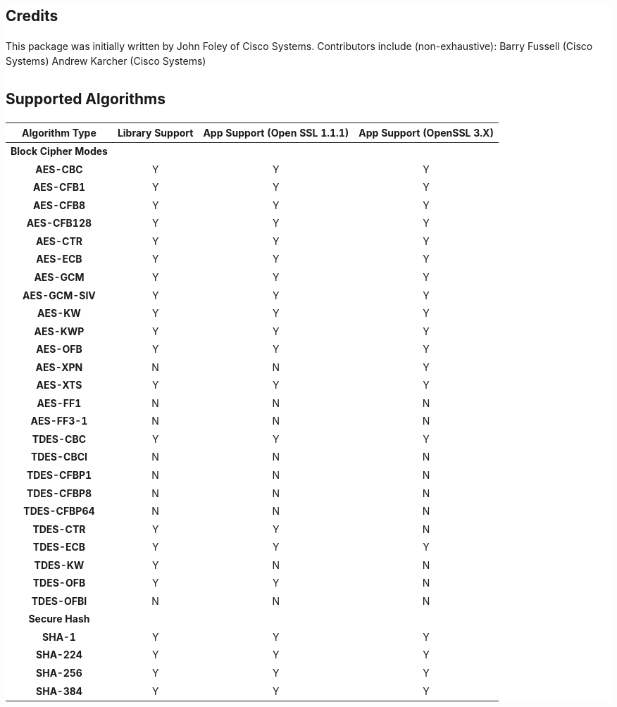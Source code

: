 ## Credits
This package was initially written by John Foley of Cisco Systems.
Contributors include (non-exhaustive):
Barry Fussell (Cisco Systems)
Andrew Karcher (Cisco Systems)

## Supported Algorithms

|   Algorithm Type   |    Library Support    |    App Support (Open SSL 1.1.1)    |    App Support (OpenSSL 3.X)    |
| :---------------:  | :-------------------: | :--------------------------------: | :-----------------------------: |
| **Block Cipher Modes** |                   |                                    |
| **AES-CBC** |  Y  |  Y  |  Y  |
| **AES-CFB1** |  Y  |  Y  |  Y  |
| **AES-CFB8** |  Y  |  Y  |  Y  |
| **AES-CFB128** |  Y  |  Y  |  Y  |
| **AES-CTR** |  Y  |  Y  |  Y  |
| **AES-ECB** |  Y  |  Y  |  Y  |
| **AES-GCM** |  Y  |  Y  |  Y  |
| **AES-GCM-SIV** |  Y  |  Y  |  Y  |
| **AES-KW** |  Y  |  Y  |  Y  |
| **AES-KWP** |  Y  |  Y  |  Y  |
| **AES-OFB** |  Y  |  Y  |  Y  |
| **AES-XPN** |  N  |  N  |  Y  |
| **AES-XTS** |  Y  |  Y  |  Y  |
| **AES-FF1** |  N  |  N  |  N  |
| **AES-FF3-1** |  N  |  N  |  N  |
| **TDES-CBC** |  Y  |  Y  |  Y  |
| **TDES-CBCI** |  N  |  N  |  N  |
| **TDES-CFBP1** |  N  |  N  |  N  |
| **TDES-CFBP8** |  N  |  N  |  N  |
| **TDES-CFBP64** |  N  |  N  |  N  |
| **TDES-CTR** |  Y  |  Y  |  N  |
| **TDES-ECB** |  Y  |  Y  |  Y  |
| **TDES-KW** |  Y  |  N  |  N  |
| **TDES-OFB** |  Y  |  Y  |  N  |
| **TDES-OFBI** |  N  |  N  |  N  |
| **Secure Hash** | | |
| **SHA-1** |  Y  |  Y  |  Y  |
| **SHA-224** |  Y  |  Y  |  Y  |
| **SHA-256** |  Y  |  Y  |  Y  |
| **SHA-384** |  Y  |  Y  |  Y  |